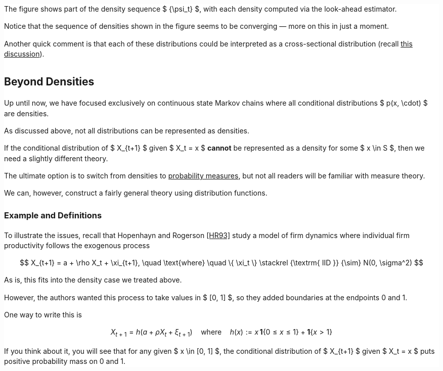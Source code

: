 The figure shows part of the density sequence $ \{\psi_t\} $, with each
density computed via the look-ahead estimator.

Notice that the sequence of densities shown in the figure seems to be
converging — more on this in just a moment.

Another quick comment is that each of these distributions could be interpreted
as a cross-sectional distribution (recall [this discussion](https://python-intro.quantecon.org/finite_markov.html#Example-2:-Cross-Sectional-Distributions)).


## Beyond Densities

Up until now, we have focused exclusively on continuous state Markov chains
where all conditional distributions $ p(x, \cdot) $ are densities.

As discussed above, not all distributions can be represented as densities.

If the conditional distribution of $ X_{t+1} $ given $ X_t = x $
**cannot** be represented as a density for some $ x \in S $, then we need a slightly
different theory.

The ultimate option is to switch from densities to [probability measures](https://en.wikipedia.org/wiki/Probability_measure), but not all readers will
be familiar with measure theory.

We can, however, construct a fairly general theory using distribution functions.


### Example and Definitions

To illustrate the issues, recall that Hopenhayn and Rogerson [[HR93]](https://python-programming.quantecon.org/zreferences.html#hopenhaynrogerson1993) study a model of firm dynamics where individual firm productivity follows the exogenous process

$$
X_{t+1} = a + \rho X_t + \xi_{t+1},
\quad \text{where} \quad
\{ \xi_t \} \stackrel {\textrm{ IID }} {\sim} N(0, \sigma^2)
$$

As is, this fits into the density case we treated above.

However, the authors wanted this process to take values in $ [0, 1] $, so they added boundaries at the endpoints 0 and 1.

One way to write this is

$$
X_{t+1} = h(a + \rho X_t + \xi_{t+1})
\quad \text{where} \quad
h(x) := x \, \mathbf 1\{0 \leq x \leq 1\} + \mathbf 1 \{ x > 1\}
$$

If you think about it, you will see that for any given $ x \in [0, 1] $,
the conditional distribution of $ X_{t+1} $ given $ X_t = x $
puts positive probability mass on 0 and 1.
